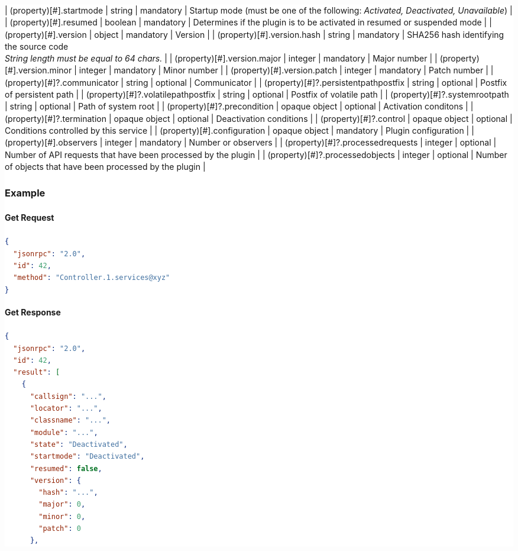 | (property)[#].startmode | string | mandatory | Startup mode (must be one of the following: *Activated, Deactivated, Unavailable*) |
| (property)[#].resumed | boolean | mandatory | Determines if the plugin is to be activated in resumed or suspended mode |
| (property)[#].version | object | mandatory | Version |
| (property)[#].version.hash | string | mandatory | SHA256 hash identifying the source code<br>*String length must be equal to 64 chars.* |
| (property)[#].version.major | integer | mandatory | Major number |
| (property)[#].version.minor | integer | mandatory | Minor number |
| (property)[#].version.patch | integer | mandatory | Patch number |
| (property)[#]?.communicator | string | optional | Communicator |
| (property)[#]?.persistentpathpostfix | string | optional | Postfix of persistent path |
| (property)[#]?.volatilepathpostfix | string | optional | Postfix of volatile path |
| (property)[#]?.systemrootpath | string | optional | Path of system root |
| (property)[#]?.precondition | opaque object | optional | Activation conditons |
| (property)[#]?.termination | opaque object | optional | Deactivation conditions |
| (property)[#]?.control | opaque object | optional | Conditions controlled by this service |
| (property)[#].configuration | opaque object | mandatory | Plugin configuration |
| (property)[#].observers | integer | mandatory | Number or observers |
| (property)[#]?.processedrequests | integer | optional | Number of API requests that have been processed by the plugin |
| (property)[#]?.processedobjects | integer | optional | Number of objects that have been processed by the plugin |

### Example

#### Get Request

```json
{
  "jsonrpc": "2.0",
  "id": 42,
  "method": "Controller.1.services@xyz"
}
```

#### Get Response

```json
{
  "jsonrpc": "2.0",
  "id": 42,
  "result": [
    {
      "callsign": "...",
      "locator": "...",
      "classname": "...",
      "module": "...",
      "state": "Deactivated",
      "startmode": "Deactivated",
      "resumed": false,
      "version": {
        "hash": "...",
        "major": 0,
        "minor": 0,
        "patch": 0
      },
```